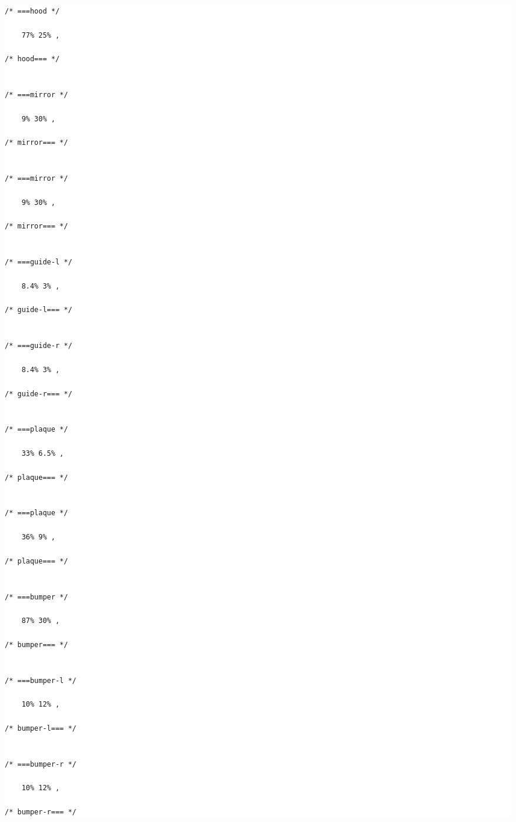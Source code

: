
    /* ===hood */ 

        77% 25% ,

    /* hood=== */


    /* ===mirror */ 

        9% 30% ,

    /* mirror=== */


    /* ===mirror */ 

        9% 30% ,

    /* mirror=== */


    /* ===guide-l */ 

        8.4% 3% ,

    /* guide-l=== */


    /* ===guide-r */ 

        8.4% 3% ,

    /* guide-r=== */


    /* ===plaque */ 

        33% 6.5% ,

    /* plaque=== */


    /* ===plaque */ 

        36% 9% ,

    /* plaque=== */


    /* ===bumper */ 

        87% 30% ,

    /* bumper=== */


    /* ===bumper-l */ 

        10% 12% ,

    /* bumper-l=== */


    /* ===bumper-r */ 

        10% 12% ,

    /* bumper-r=== */
